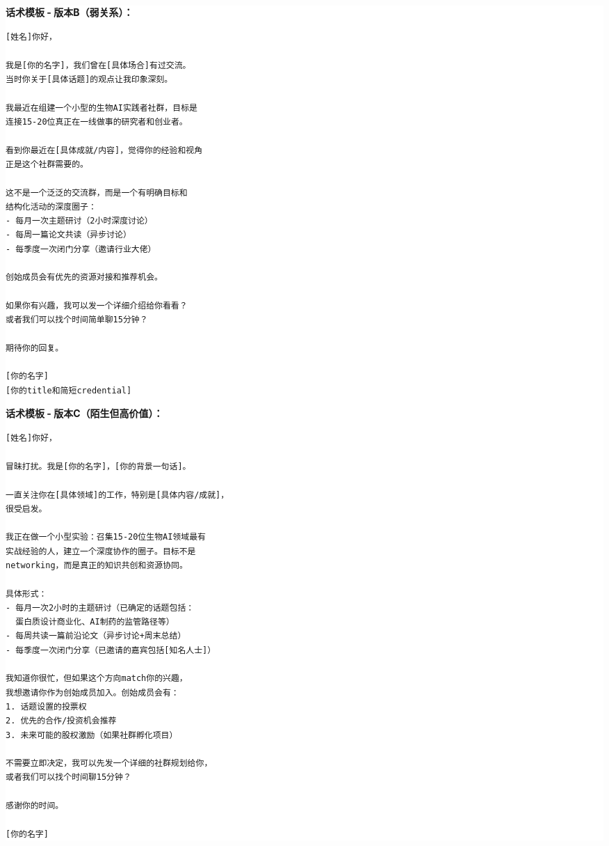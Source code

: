 ```
```

**话术模板 - 版本B（弱关系）：**

```
[姓名]你好，

我是[你的名字]，我们曾在[具体场合]有过交流。
当时你关于[具体话题]的观点让我印象深刻。

我最近在组建一个小型的生物AI实践者社群，目标是
连接15-20位真正在一线做事的研究者和创业者。

看到你最近在[具体成就/内容]，觉得你的经验和视角
正是这个社群需要的。

这不是一个泛泛的交流群，而是一个有明确目标和
结构化活动的深度圈子：
- 每月一次主题研讨（2小时深度讨论）
- 每周一篇论文共读（异步讨论）
- 每季度一次闭门分享（邀请行业大佬）

创始成员会有优先的资源对接和推荐机会。

如果你有兴趣，我可以发一个详细介绍给你看看？
或者我们可以找个时间简单聊15分钟？

期待你的回复。

[你的名字]
[你的title和简短credential]
```

**话术模板 - 版本C（陌生但高价值）：**

```
[姓名]你好，

冒昧打扰。我是[你的名字]，[你的背景一句话]。

一直关注你在[具体领域]的工作，特别是[具体内容/成就]，
很受启发。

我正在做一个小型实验：召集15-20位生物AI领域最有
实战经验的人，建立一个深度协作的圈子。目标不是
networking，而是真正的知识共创和资源协同。

具体形式：
- 每月一次2小时的主题研讨（已确定的话题包括：
  蛋白质设计商业化、AI制药的监管路径等）
- 每周共读一篇前沿论文（异步讨论+周末总结）
- 每季度一次闭门分享（已邀请的嘉宾包括[知名人士]）

我知道你很忙，但如果这个方向match你的兴趣，
我想邀请你作为创始成员加入。创始成员会有：
1. 话题设置的投票权
2. 优先的合作/投资机会推荐
3. 未来可能的股权激励（如果社群孵化项目）

不需要立即决定，我可以先发一个详细的社群规划给你，
或者我们可以找个时间聊15分钟？

感谢你的时间。

[你的名字]
```